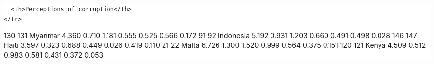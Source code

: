      <th>Perceptions of corruption</th>
    </tr>
  </thead>
  <tbody>
    <tr>
      <th>130</th>
      <td>131</td>
      <td>Myanmar</td>
      <td>4.360</td>
      <td>0.710</td>
      <td>1.181</td>
      <td>0.555</td>
      <td>0.525</td>
      <td>0.566</td>
      <td>0.172</td>
    </tr>
    <tr>
      <th>91</th>
      <td>92</td>
      <td>Indonesia</td>
      <td>5.192</td>
      <td>0.931</td>
      <td>1.203</td>
      <td>0.660</td>
      <td>0.491</td>
      <td>0.498</td>
      <td>0.028</td>
    </tr>
    <tr>
      <th>146</th>
      <td>147</td>
      <td>Haiti</td>
      <td>3.597</td>
      <td>0.323</td>
      <td>0.688</td>
      <td>0.449</td>
      <td>0.026</td>
      <td>0.419</td>
      <td>0.110</td>
    </tr>
    <tr>
      <th>21</th>
      <td>22</td>
      <td>Malta</td>
      <td>6.726</td>
      <td>1.300</td>
      <td>1.520</td>
      <td>0.999</td>
      <td>0.564</td>
      <td>0.375</td>
      <td>0.151</td>
    </tr>
    <tr>
      <th>120</th>
      <td>121</td>
      <td>Kenya</td>
      <td>4.509</td>
      <td>0.512</td>
      <td>0.983</td>
      <td>0.581</td>
      <td>0.431</td>
      <td>0.372</td>
      <td>0.053</td>
    </tr>